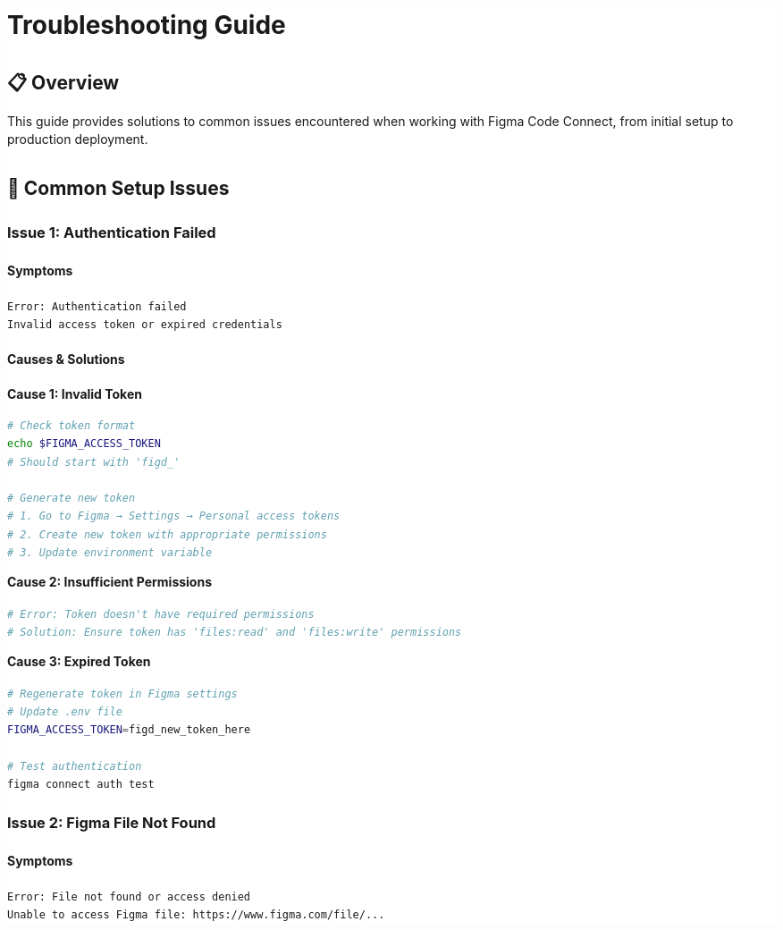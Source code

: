 # Troubleshooting Guide

## 📋 Overview

This guide provides solutions to common issues encountered when working with Figma Code Connect, from initial setup to production deployment.

## 🚨 Common Setup Issues

### Issue 1: Authentication Failed

#### Symptoms
```bash
Error: Authentication failed
Invalid access token or expired credentials
```

#### Causes & Solutions

**Cause 1: Invalid Token**
```bash
# Check token format
echo $FIGMA_ACCESS_TOKEN
# Should start with 'figd_'

# Generate new token
# 1. Go to Figma → Settings → Personal access tokens
# 2. Create new token with appropriate permissions
# 3. Update environment variable
```

**Cause 2: Insufficient Permissions**
```bash
# Error: Token doesn't have required permissions
# Solution: Ensure token has 'files:read' and 'files:write' permissions
```

**Cause 3: Expired Token**
```bash
# Regenerate token in Figma settings
# Update .env file
FIGMA_ACCESS_TOKEN=figd_new_token_here

# Test authentication
figma connect auth test
```

### Issue 2: Figma File Not Found

#### Symptoms
```bash
Error: File not found or access denied
Unable to access Figma file: https://www.figma.com/file/...
```
